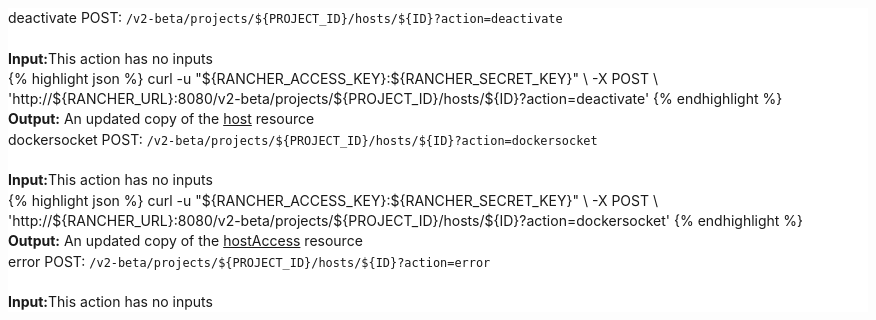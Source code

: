 <div class="action" id="deactivate">
<span class="header">
deactivate
<span class="headerright">POST:  <code>/v2-beta/projects/${PROJECT_ID}/hosts/${ID}?action=deactivate</code></span></span>
<div class="action-contents">

<br>
<span class="input">
<strong>Input:</strong>This action has no inputs</span>

<br>
{% highlight json %}
curl -u "${RANCHER_ACCESS_KEY}:${RANCHER_SECRET_KEY}" \
-X POST \
'http://${RANCHER_URL}:8080/v2-beta/projects/${PROJECT_ID}/hosts/${ID}?action=deactivate'
{% endhighlight %}
<br>
<span class="output"><strong>Output:</strong> An updated copy of the <a href="{{site.baseurl}}/rancher/{{page.version}}/{{page.lang}}/api/{{page.apiVersion}}/api-resources/host/">host</a> resource</span>
</div></div>

<div class="action" id="dockersocket">
<span class="header">
dockersocket
<span class="headerright">POST:  <code>/v2-beta/projects/${PROJECT_ID}/hosts/${ID}?action=dockersocket</code></span></span>
<div class="action-contents">

<br>
<span class="input">
<strong>Input:</strong>This action has no inputs</span>

<br>
{% highlight json %}
curl -u "${RANCHER_ACCESS_KEY}:${RANCHER_SECRET_KEY}" \
-X POST \
'http://${RANCHER_URL}:8080/v2-beta/projects/${PROJECT_ID}/hosts/${ID}?action=dockersocket'
{% endhighlight %}
<br>
<span class="output"><strong>Output:</strong> An updated copy of the <a href="{{site.baseurl}}/rancher/{{page.version}}/{{page.lang}}/api/{{page.apiVersion}}/api-resources/hostAccess/">hostAccess</a> resource</span>
</div></div>

<div class="action" id="error">
<span class="header">
error
<span class="headerright">POST:  <code>/v2-beta/projects/${PROJECT_ID}/hosts/${ID}?action=error</code></span></span>
<div class="action-contents">

<br>
<span class="input">
<strong>Input:</strong>This action has no inputs</span>
